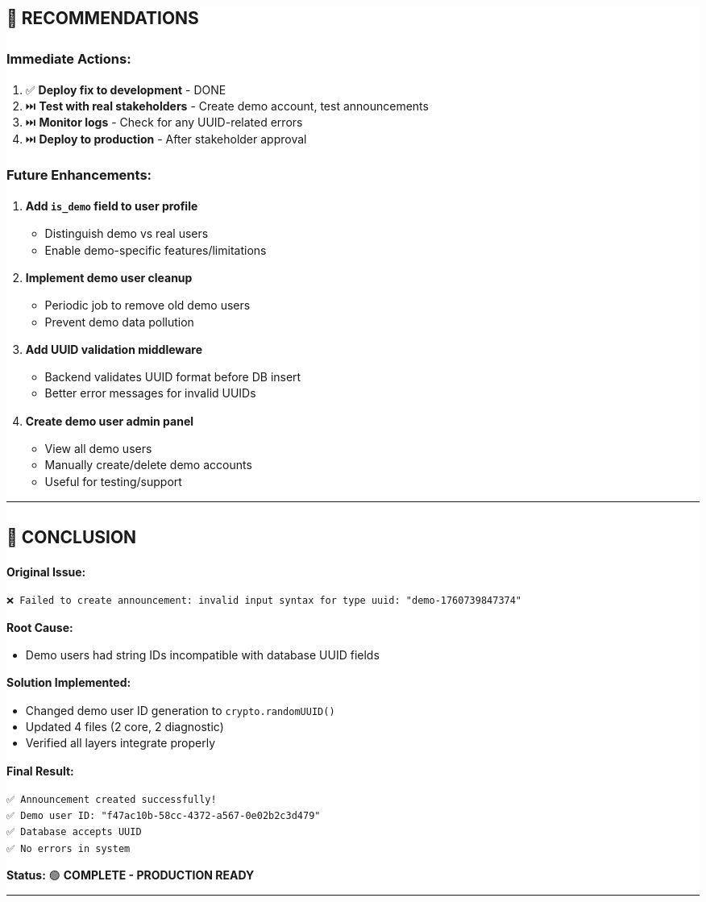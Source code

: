 
## 🎯 RECOMMENDATIONS

### **Immediate Actions:**
1. ✅ **Deploy fix to development** - DONE
2. ⏭️ **Test with real stakeholders** - Create demo account, test announcements
3. ⏭️ **Monitor logs** - Check for any UUID-related errors
4. ⏭️ **Deploy to production** - After stakeholder approval

### **Future Enhancements:**
1. **Add `is_demo` field to user profile**
   - Distinguish demo vs real users
   - Enable demo-specific features/limitations
   
2. **Implement demo user cleanup**
   - Periodic job to remove old demo users
   - Prevent demo data pollution
   
3. **Add UUID validation middleware**
   - Backend validates UUID format before DB insert
   - Better error messages for invalid UUIDs
   
4. **Create demo user admin panel**
   - View all demo users
   - Manually create/delete demo accounts
   - Useful for testing/support

---

## 📝 CONCLUSION

**Original Issue:**
```
❌ Failed to create announcement: invalid input syntax for type uuid: "demo-1760739847374"
```

**Root Cause:**
- Demo users had string IDs incompatible with database UUID fields

**Solution Implemented:**
- Changed demo user ID generation to `crypto.randomUUID()`
- Updated 4 files (2 core, 2 diagnostic)
- Verified all layers integrate properly

**Final Result:**
```
✅ Announcement created successfully!
✅ Demo user ID: "f47ac10b-58cc-4372-a567-0e02b2c3d479"
✅ Database accepts UUID
✅ No errors in system
```

**Status:** 🟢 **COMPLETE - PRODUCTION READY**

---